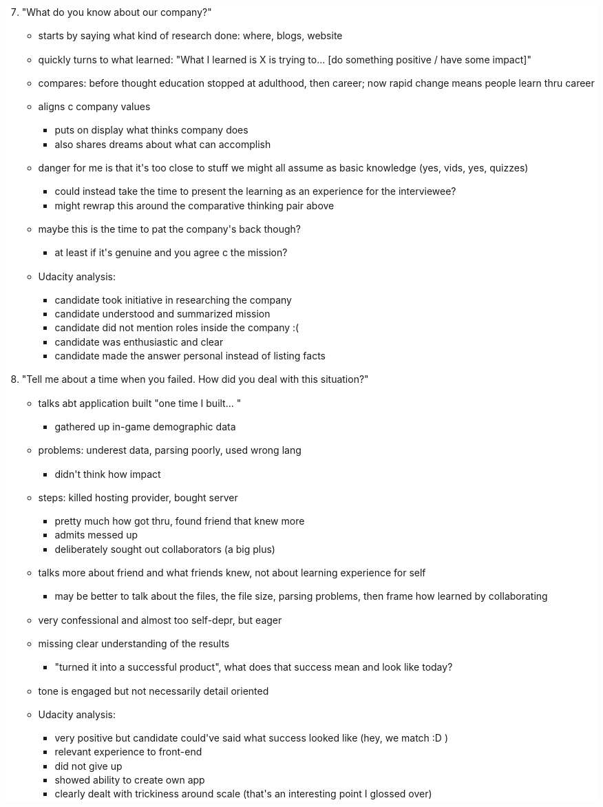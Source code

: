7. "What do you know about our company?"
	- starts by saying what kind of research done: where, blogs, website
	- quickly turns to what learned: "What I learned is X is trying to... [do something positive / have some impact]"
	- compares: before thought education stopped at adulthood, then career; now rapid change means people learn thru career
	- aligns c company values
		- puts on display what thinks company does
		- also shares dreams about what can accomplish
	- danger for me is that it's too close to stuff we might all assume as basic knowledge (yes, vids, yes, quizzes)
		- could instead take the time to present the learning as an experience for the interviewee?
		- might rewrap this around the comparative thinking pair above
	- maybe this is the time to pat the company's back though?
		- at least if it's genuine and you agree c the mission?

	- Udacity analysis:
		- candidate took initiative in researching the company
		- candidate understood and summarized mission
		- candidate did not mention roles inside the company :(
		- candidate was enthusiastic and clear
		- candidate made the answer personal instead of listing facts

8. "Tell me about a time when you failed. How did you deal with this situation?"
	- talks abt application built "one time I built... "
		- gathered up in-game demographic data
	- problems: underest data, parsing poorly, used wrong lang
		- didn't think how impact
	- steps: killed hosting provider, bought server
		- pretty much how got thru, found friend that knew more
		- admits messed up
		- deliberately sought out collaborators (a big plus)
	- talks more about friend and what friends knew, not about learning experience for self
		- may be better to talk about the files, the file size, parsing problems, then frame how learned by collaborating
	- very confessional and almost too self-depr, but eager
	- missing clear understanding of the results
		- "turned it into a successful product", what does that success mean and look like today?
	- tone is engaged but not necessarily detail oriented
	
	- Udacity analysis:
		- very positive but candidate could've said what success looked like (hey, we match :D )
		- relevant experience to front-end
		- did not give up
		- showed ability to create own app
		- clearly dealt with trickiness around scale (that's an interesting point I glossed over)
